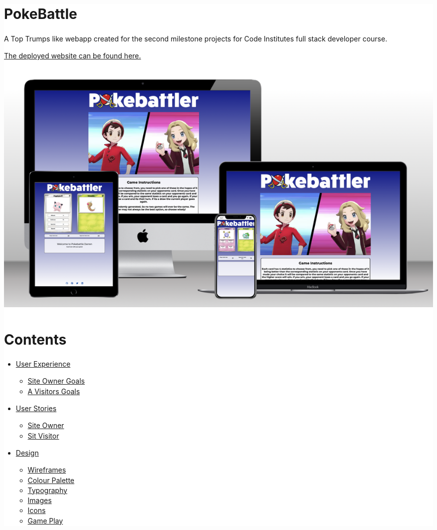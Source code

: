# **PokeBattle**

A Top Trumps like webapp created for the second milestone projects for Code Institutes full stack developer course.

[The deployed website can be found here.](https://monkphin.github.io/PokeBattle/)

<img src="docs/mockup.png">

# Contents

- [User Experience](#user-experience)

  - [Site Owner Goals](#site-owner-goals)
  - [A Visitors Goals](#visitor-goals)

- [User Stories](#user-stories)

  - [Site Owner](#site-owner)
  - [Sit Visitor](#site-visitor)

- [Design](#design)

  - [Wireframes](#wireframes)
  - [Colour Palette](#colour-palette)
  - [Typography](#typography)
  - [Images](#images)
  - [Icons](#icons)
  - [Game Play](#game-play)
